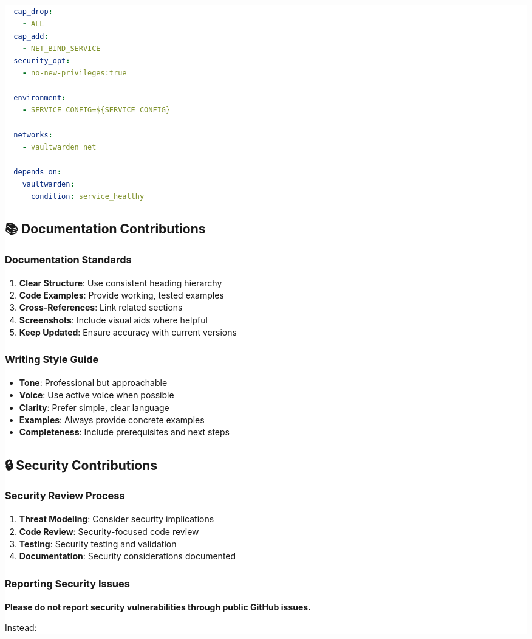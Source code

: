 ```yaml
  cap_drop:
    - ALL
  cap_add:
    - NET_BIND_SERVICE
  security_opt:
    - no-new-privileges:true

  environment:
    - SERVICE_CONFIG=${SERVICE_CONFIG}

  networks:
    - vaultwarden_net

  depends_on:
    vaultwarden:
      condition: service_healthy
```

## 📚 Documentation Contributions

### Documentation Standards

1. **Clear Structure**: Use consistent heading hierarchy
2. **Code Examples**: Provide working, tested examples
3. **Cross-References**: Link related sections
4. **Screenshots**: Include visual aids where helpful
5. **Keep Updated**: Ensure accuracy with current versions

### Writing Style Guide

- **Tone**: Professional but approachable
- **Voice**: Use active voice when possible
- **Clarity**: Prefer simple, clear language
- **Examples**: Always provide concrete examples
- **Completeness**: Include prerequisites and next steps

## 🔒 Security Contributions

### Security Review Process

1. **Threat Modeling**: Consider security implications
2. **Code Review**: Security-focused code review
3. **Testing**: Security testing and validation
4. **Documentation**: Security considerations documented

### Reporting Security Issues

**Please do not report security vulnerabilities through public GitHub issues.**

Instead:
